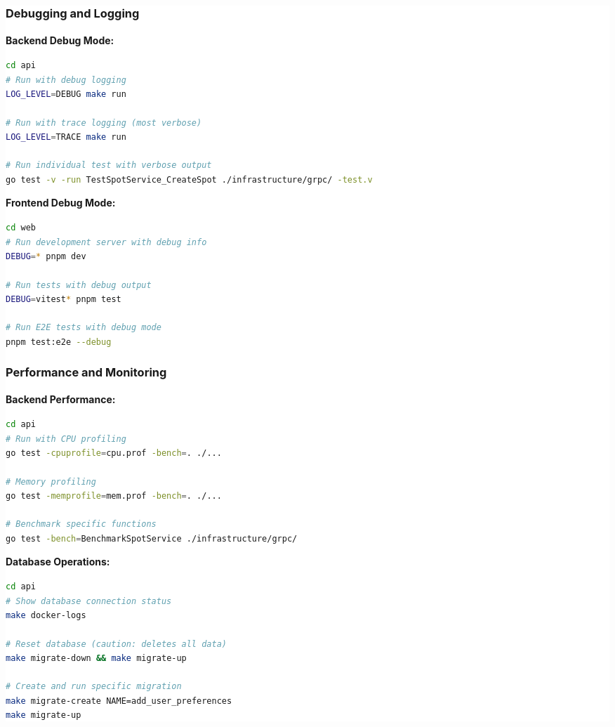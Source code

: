 ### Debugging and Logging

**Backend Debug Mode:**
```bash
cd api
# Run with debug logging
LOG_LEVEL=DEBUG make run

# Run with trace logging (most verbose)
LOG_LEVEL=TRACE make run

# Run individual test with verbose output
go test -v -run TestSpotService_CreateSpot ./infrastructure/grpc/ -test.v
```

**Frontend Debug Mode:**
```bash
cd web
# Run development server with debug info
DEBUG=* pnpm dev

# Run tests with debug output
DEBUG=vitest* pnpm test

# Run E2E tests with debug mode
pnpm test:e2e --debug
```

### Performance and Monitoring

**Backend Performance:**
```bash
cd api
# Run with CPU profiling
go test -cpuprofile=cpu.prof -bench=. ./...

# Memory profiling
go test -memprofile=mem.prof -bench=. ./...

# Benchmark specific functions
go test -bench=BenchmarkSpotService ./infrastructure/grpc/
```

**Database Operations:**
```bash
cd api
# Show database connection status
make docker-logs

# Reset database (caution: deletes all data)
make migrate-down && make migrate-up

# Create and run specific migration
make migrate-create NAME=add_user_preferences
make migrate-up
```
